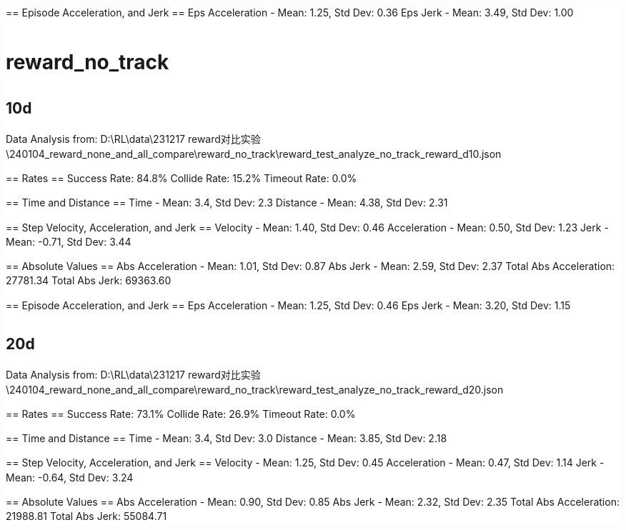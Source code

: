 == Episode Acceleration, and Jerk ==
Eps Acceleration - Mean: 1.25, Std Dev: 0.36
Eps Jerk - Mean: 3.49, Std Dev: 1.00

# reward_no_track
## 10d
Data Analysis from: D:\RL\data\231217 reward对比实验\240104_reward_none_and_all_compare\reward_no_track\reward_test_analyze_no_track_reward_d10.json

== Rates ==
Success Rate: 84.8%
Collide Rate: 15.2%
Timeout Rate: 0.0%

== Time and Distance ==
Time - Mean: 3.4, Std Dev: 2.3
Distance - Mean: 4.38, Std Dev: 2.31

== Step Velocity, Acceleration, and Jerk ==
Velocity - Mean: 1.40, Std Dev: 0.46
Acceleration - Mean: 0.50, Std Dev: 1.23
Jerk - Mean: -0.71, Std Dev: 3.44

== Absolute Values ==
Abs Acceleration - Mean: 1.01, Std Dev: 0.87
Abs Jerk - Mean: 2.59, Std Dev: 2.37
Total Abs Acceleration: 27781.34
Total Abs Jerk: 69363.60

== Episode Acceleration, and Jerk ==
Eps Acceleration - Mean: 1.25, Std Dev: 0.46
Eps Jerk - Mean: 3.20, Std Dev: 1.15
## 20d
Data Analysis from: D:\RL\data\231217 reward对比实验\240104_reward_none_and_all_compare\reward_no_track\reward_test_analyze_no_track_reward_d20.json

== Rates ==
Success Rate: 73.1%
Collide Rate: 26.9%
Timeout Rate: 0.0%

== Time and Distance ==
Time - Mean: 3.4, Std Dev: 3.0
Distance - Mean: 3.85, Std Dev: 2.18

== Step Velocity, Acceleration, and Jerk ==
Velocity - Mean: 1.25, Std Dev: 0.45
Acceleration - Mean: 0.47, Std Dev: 1.14
Jerk - Mean: -0.64, Std Dev: 3.24

== Absolute Values ==
Abs Acceleration - Mean: 0.90, Std Dev: 0.85
Abs Jerk - Mean: 2.32, Std Dev: 2.35
Total Abs Acceleration: 21988.81
Total Abs Jerk: 55084.71
